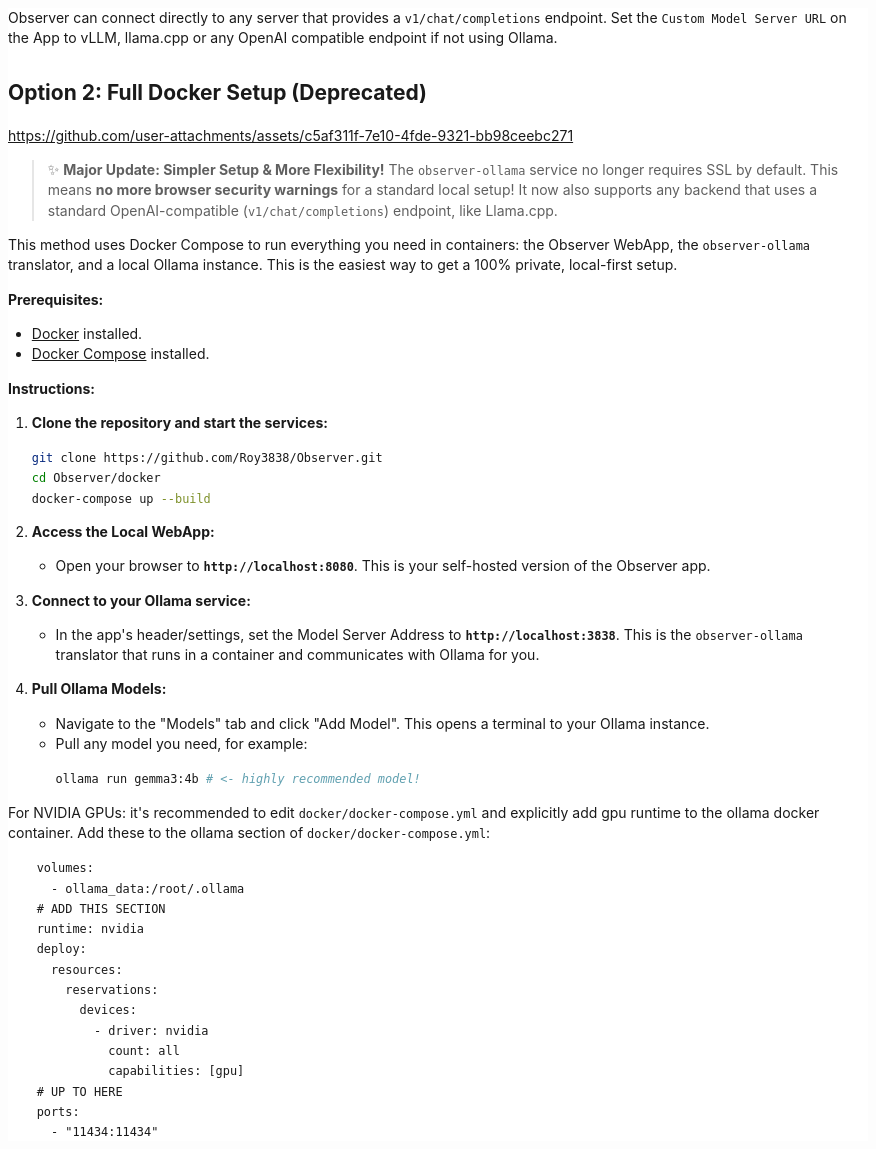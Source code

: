 Observer can connect directly to any server that provides a `v1/chat/completions` endpoint.
Set the `Custom Model Server URL` on the App to vLLM, llama.cpp or any OpenAI compatible endpoint if not using Ollama.

## Option 2: Full Docker Setup (Deprecated)

https://github.com/user-attachments/assets/c5af311f-7e10-4fde-9321-bb98ceebc271


> ✨ **Major Update: Simpler Setup & More Flexibility!**
> The `observer-ollama` service no longer requires SSL by default. This means **no more browser security warnings** for a standard local setup! It now also supports any backend that uses a standard OpenAI-compatible (`v1/chat/completions`) endpoint, like Llama.cpp.


This method uses Docker Compose to run everything you need in containers: the Observer WebApp, the `observer-ollama` translator, and a local Ollama instance. This is the easiest way to get a 100% private, local-first setup.

**Prerequisites:**
*   [Docker](https://docs.docker.com/get-docker/) installed.
*   [Docker Compose](https://docs.docker.com/compose/install/) installed.

**Instructions:**

1.  **Clone the repository and start the services:**
    ```bash
    git clone https://github.com/Roy3838/Observer.git
    cd Observer/docker
    docker-compose up --build
    ```

2.  **Access the Local WebApp:**
    *   Open your browser to **`http://localhost:8080`**. This is your self-hosted version of the Observer app.

3.  **Connect to your Ollama service:**
    *   In the app's header/settings, set the Model Server Address to **`http://localhost:3838`**. This is the `observer-ollama` translator that runs in a container and communicates with Ollama for you.

4.  **Pull Ollama Models:**
    *   Navigate to the "Models" tab and click "Add Model". This opens a terminal to your Ollama instance.
    *   Pull any model you need, for example:
        ```bash
        ollama run gemma3:4b # <- highly recommended model!
        ```
        
For NVIDIA GPUs: it's recommended to edit `docker/docker-compose.yml` and explicitly add gpu runtime to the ollama docker container.
Add these to the ollama section of `docker/docker-compose.yml`:
```
    volumes:
      - ollama_data:/root/.ollama
    # ADD THIS SECTION
    runtime: nvidia
    deploy:
      resources:
        reservations:
          devices:
            - driver: nvidia
              count: all
              capabilities: [gpu]
    # UP TO HERE
    ports:
      - "11434:11434"
```
